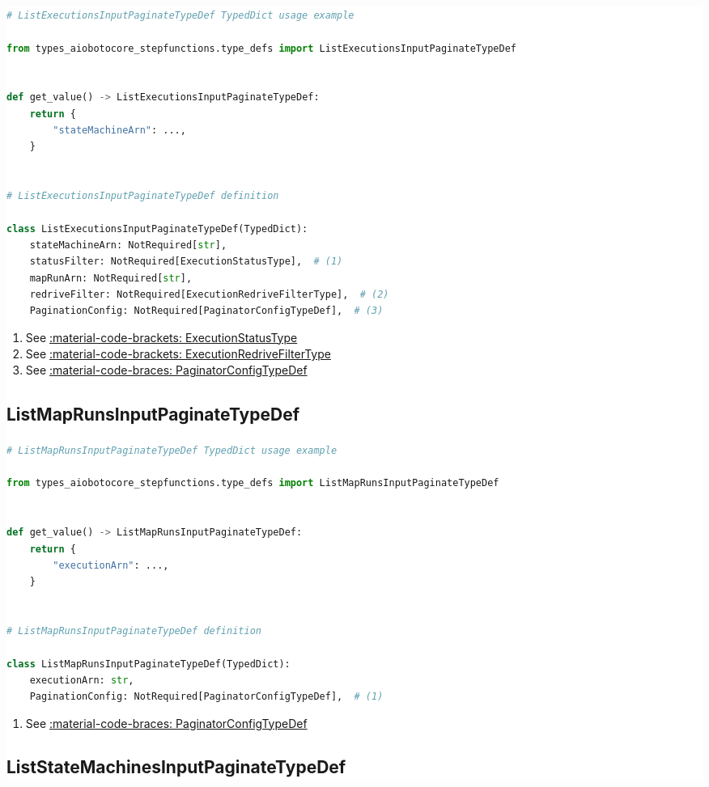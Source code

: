 ```python
# ListExecutionsInputPaginateTypeDef TypedDict usage example

from types_aiobotocore_stepfunctions.type_defs import ListExecutionsInputPaginateTypeDef


def get_value() -> ListExecutionsInputPaginateTypeDef:
    return {
        "stateMachineArn": ...,
    }


# ListExecutionsInputPaginateTypeDef definition

class ListExecutionsInputPaginateTypeDef(TypedDict):
    stateMachineArn: NotRequired[str],
    statusFilter: NotRequired[ExecutionStatusType],  # (1)
    mapRunArn: NotRequired[str],
    redriveFilter: NotRequired[ExecutionRedriveFilterType],  # (2)
    PaginationConfig: NotRequired[PaginatorConfigTypeDef],  # (3)
```

1. See [:material-code-brackets: ExecutionStatusType](./literals.md#executionstatustype)
2. See [:material-code-brackets: ExecutionRedriveFilterType](./literals.md#executionredrivefiltertype)
3. See [:material-code-braces: PaginatorConfigTypeDef](./type_defs.md#paginatorconfigtypedef)

## ListMapRunsInputPaginateTypeDef

```python
# ListMapRunsInputPaginateTypeDef TypedDict usage example

from types_aiobotocore_stepfunctions.type_defs import ListMapRunsInputPaginateTypeDef


def get_value() -> ListMapRunsInputPaginateTypeDef:
    return {
        "executionArn": ...,
    }


# ListMapRunsInputPaginateTypeDef definition

class ListMapRunsInputPaginateTypeDef(TypedDict):
    executionArn: str,
    PaginationConfig: NotRequired[PaginatorConfigTypeDef],  # (1)
```

1. See [:material-code-braces: PaginatorConfigTypeDef](./type_defs.md#paginatorconfigtypedef)

## ListStateMachinesInputPaginateTypeDef
